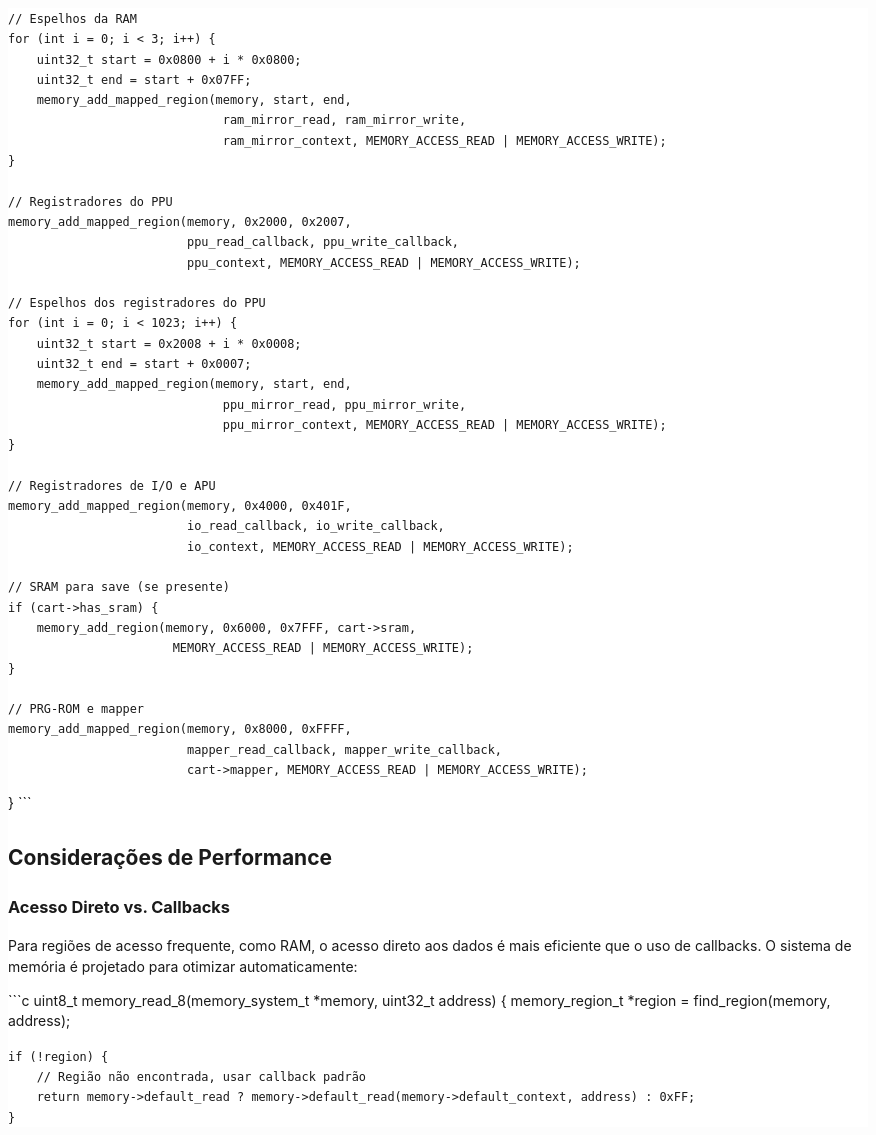    // Espelhos da RAM
    for (int i = 0; i < 3; i++) {
        uint32_t start = 0x0800 + i * 0x0800;
        uint32_t end = start + 0x07FF;
        memory_add_mapped_region(memory, start, end,
                                  ram_mirror_read, ram_mirror_write,
                                  ram_mirror_context, MEMORY_ACCESS_READ | MEMORY_ACCESS_WRITE);
    }

    // Registradores do PPU
    memory_add_mapped_region(memory, 0x2000, 0x2007,
                             ppu_read_callback, ppu_write_callback,
                             ppu_context, MEMORY_ACCESS_READ | MEMORY_ACCESS_WRITE);

    // Espelhos dos registradores do PPU
    for (int i = 0; i < 1023; i++) {
        uint32_t start = 0x2008 + i * 0x0008;
        uint32_t end = start + 0x0007;
        memory_add_mapped_region(memory, start, end,
                                  ppu_mirror_read, ppu_mirror_write,
                                  ppu_mirror_context, MEMORY_ACCESS_READ | MEMORY_ACCESS_WRITE);
    }

    // Registradores de I/O e APU
    memory_add_mapped_region(memory, 0x4000, 0x401F,
                             io_read_callback, io_write_callback,
                             io_context, MEMORY_ACCESS_READ | MEMORY_ACCESS_WRITE);

    // SRAM para save (se presente)
    if (cart->has_sram) {
        memory_add_region(memory, 0x6000, 0x7FFF, cart->sram,
                           MEMORY_ACCESS_READ | MEMORY_ACCESS_WRITE);
    }

    // PRG-ROM e mapper
    memory_add_mapped_region(memory, 0x8000, 0xFFFF,
                             mapper_read_callback, mapper_write_callback,
                             cart->mapper, MEMORY_ACCESS_READ | MEMORY_ACCESS_WRITE);
}
\`\`\`

## Considerações de Performance

### Acesso Direto vs. Callbacks

Para regiões de acesso frequente, como RAM, o acesso direto aos dados é mais eficiente que o uso de callbacks. O sistema de memória é projetado para otimizar automaticamente:

\`\`\`c
uint8_t memory_read_8(memory_system_t *memory, uint32_t address) {
    memory_region_t *region = find_region(memory, address);

    if (!region) {
        // Região não encontrada, usar callback padrão
        return memory->default_read ? memory->default_read(memory->default_context, address) : 0xFF;
    }
